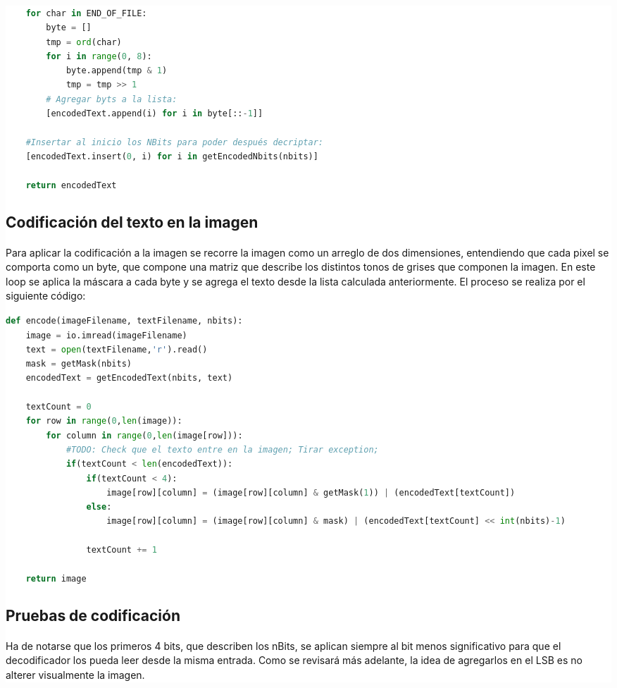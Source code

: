 ```python
    for char in END_OF_FILE:
        byte = []
        tmp = ord(char)
        for i in range(0, 8):
            byte.append(tmp & 1)
            tmp = tmp >> 1
        # Agregar byts a la lista:
        [encodedText.append(i) for i in byte[::-1]]

    #Insertar al inicio los NBits para poder después decriptar:
    [encodedText.insert(0, i) for i in getEncodedNbits(nbits)]

    return encodedText
```

## Codificación del texto en la imagen

Para aplicar la codificación a la imagen se recorre la imagen como un arreglo de dos dimensiones, entendiendo que cada pixel se comporta como un byte, que compone una matriz que describe los distintos tonos de grises que componen la imagen. En este loop se aplica la máscara a cada byte y se agrega el texto desde la lista calculada anteriormente. El proceso se realiza por el siguiente código:


```python
def encode(imageFilename, textFilename, nbits):
    image = io.imread(imageFilename)
    text = open(textFilename,'r').read()
    mask = getMask(nbits)
    encodedText = getEncodedText(nbits, text)

    textCount = 0
    for row in range(0,len(image)):
        for column in range(0,len(image[row])):
            #TODO: Check que el texto entre en la imagen; Tirar exception;
            if(textCount < len(encodedText)):
                if(textCount < 4):
                    image[row][column] = (image[row][column] & getMask(1)) | (encodedText[textCount])
                else:
                    image[row][column] = (image[row][column] & mask) | (encodedText[textCount] << int(nbits)-1)

                textCount += 1
                
    return image
```

## Pruebas de codificación

Ha de notarse que los primeros 4 bits, que describen los nBits, se aplican siempre al bit menos significativo para que el decodificador los pueda leer desde la misma entrada. Como se revisará más adelante, la idea de agregarlos en el LSB es no alterer visualmente la imagen.
